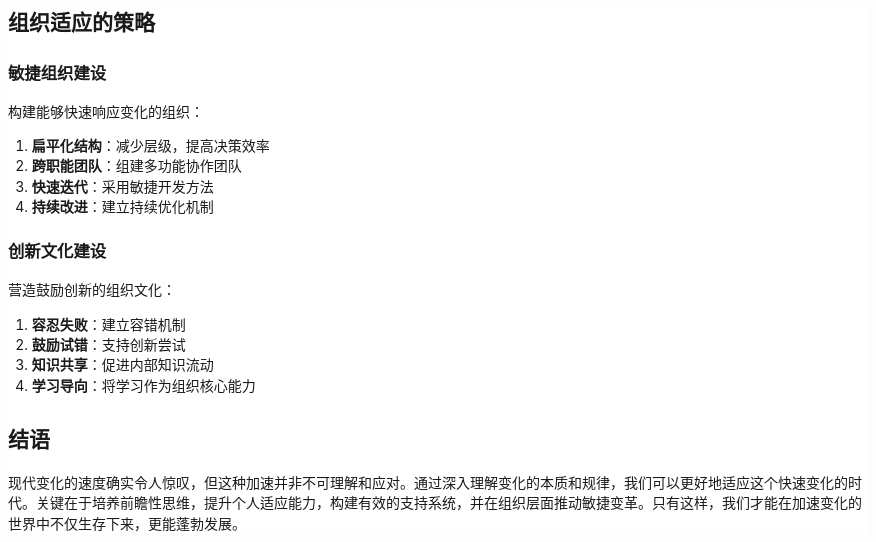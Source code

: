 ## 组织适应的策略

### 敏捷组织建设
构建能够快速响应变化的组织：

1. **扁平化结构**：减少层级，提高决策效率
2. **跨职能团队**：组建多功能协作团队
3. **快速迭代**：采用敏捷开发方法
4. **持续改进**：建立持续优化机制

### 创新文化建设
营造鼓励创新的组织文化：

1. **容忍失败**：建立容错机制
2. **鼓励试错**：支持创新尝试
3. **知识共享**：促进内部知识流动
4. **学习导向**：将学习作为组织核心能力

## 结语

现代变化的速度确实令人惊叹，但这种加速并非不可理解和应对。通过深入理解变化的本质和规律，我们可以更好地适应这个快速变化的时代。关键在于培养前瞻性思维，提升个人适应能力，构建有效的支持系统，并在组织层面推动敏捷变革。只有这样，我们才能在加速变化的世界中不仅生存下来，更能蓬勃发展。